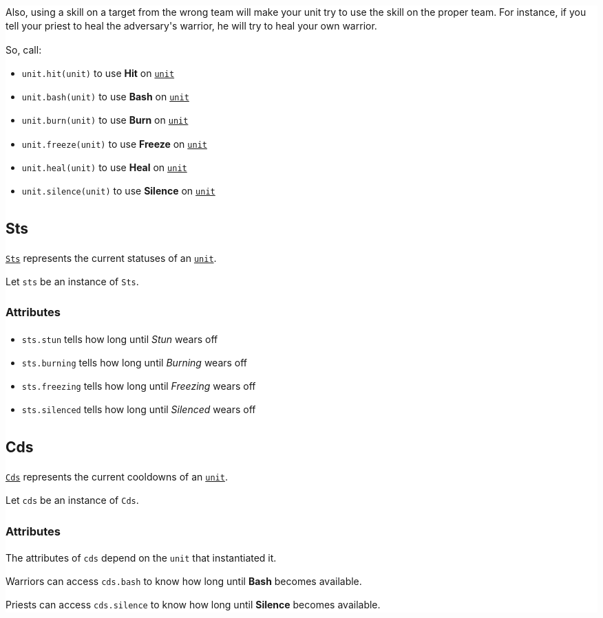Also, using a skill on a target from the wrong team will make your unit try to
use the skill on the proper team. For instance, if you tell your priest to heal
the adversary's warrior, he will try to heal your own warrior.

So, call:

* `unit.hit(unit)` to use **Hit** on [`unit`](#unit)

* `unit.bash(unit)` to use **Bash** on [`unit`](#unit)

* `unit.burn(unit)` to use **Burn** on [`unit`](#unit)

* `unit.freeze(unit)` to use **Freeze** on [`unit`](#unit)

* `unit.heal(unit)` to use **Heal** on [`unit`](#unit)

* `unit.silence(unit)` to use **Silence** on [`unit`](#unit)

## Sts

[`Sts`](#sts) represents the current statuses of an [`unit`](#unit).

Let `sts` be an instance of `Sts`.

### Attributes

* `sts.stun` tells how long until _Stun_ wears off

* `sts.burning` tells how long until _Burning_ wears off

* `sts.freezing` tells how long until _Freezing_ wears off

* `sts.silenced` tells how long until _Silenced_ wears off

## Cds

[`Cds`](#cds) represents the current cooldowns of an [`unit`](#unit).

Let `cds` be an instance of `Cds`.

### Attributes

The attributes of `cds` depend on the `unit` that instantiated it.

Warriors can access `cds.bash` to know how long until **Bash** becomes available.

Priests can access `cds.silence` to know how long until **Silence** becomes
available.
